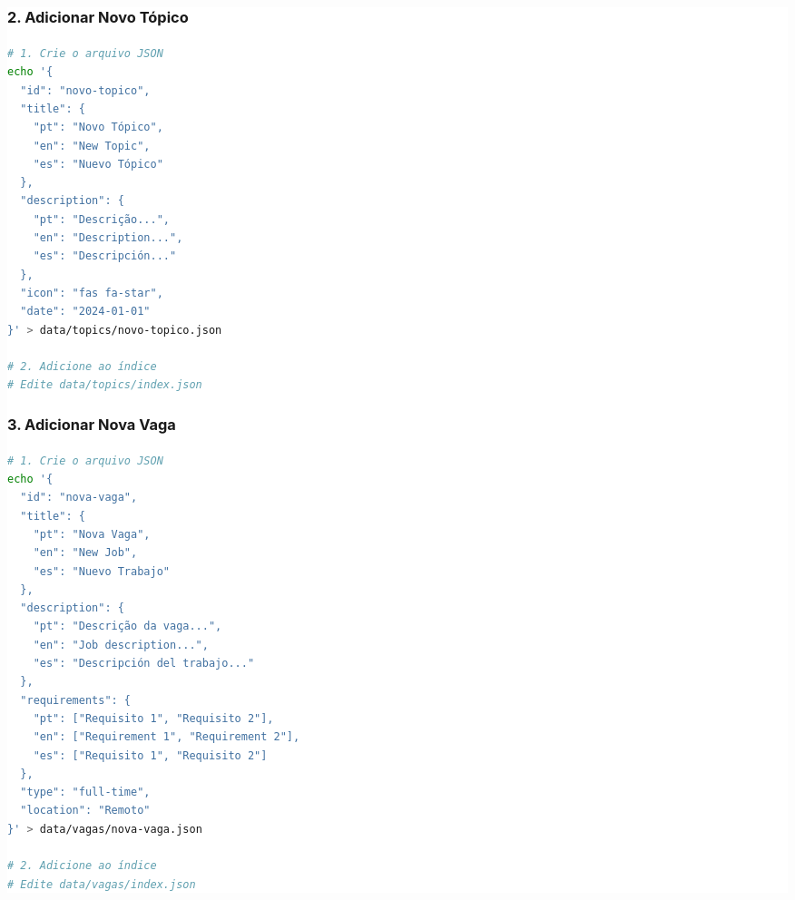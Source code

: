 ### 2. Adicionar Novo Tópico
```bash
# 1. Crie o arquivo JSON
echo '{
  "id": "novo-topico",
  "title": {
    "pt": "Novo Tópico",
    "en": "New Topic",
    "es": "Nuevo Tópico"
  },
  "description": {
    "pt": "Descrição...",
    "en": "Description...",
    "es": "Descripción..."
  },
  "icon": "fas fa-star",
  "date": "2024-01-01"
}' > data/topics/novo-topico.json

# 2. Adicione ao índice
# Edite data/topics/index.json
```

### 3. Adicionar Nova Vaga
```bash
# 1. Crie o arquivo JSON
echo '{
  "id": "nova-vaga",
  "title": {
    "pt": "Nova Vaga",
    "en": "New Job",
    "es": "Nuevo Trabajo"
  },
  "description": {
    "pt": "Descrição da vaga...",
    "en": "Job description...",
    "es": "Descripción del trabajo..."
  },
  "requirements": {
    "pt": ["Requisito 1", "Requisito 2"],
    "en": ["Requirement 1", "Requirement 2"],
    "es": ["Requisito 1", "Requisito 2"]
  },
  "type": "full-time",
  "location": "Remoto"
}' > data/vagas/nova-vaga.json

# 2. Adicione ao índice
# Edite data/vagas/index.json
```
